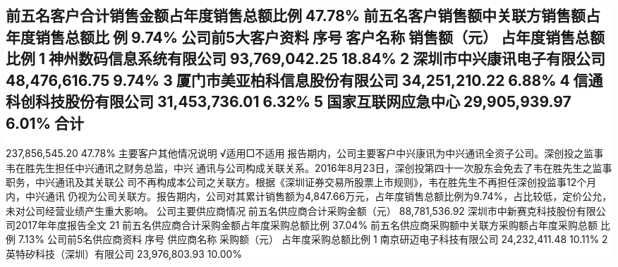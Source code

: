 前五名客户合计销售金额占年度销售总额比例
47.78%
前五名客户销售额中关联方销售额占年度销售总额比
例
9.74%
公司前5大客户资料
序号
客户名称
销售额（元）
占年度销售总额比例
1
神州数码信息系统有限公司
93,769,042.25
18.84%
2
深圳市中兴康讯电子有限公司
48,476,616.75
9.74%
3
厦门市美亚柏科信息股份有限公司
34,251,210.22
6.88%
4
信通科创科技股份有限公司
31,453,736.01
6.32%
5
国家互联网应急中心
29,905,939.97
6.01%
合计
--
237,856,545.20
47.78%
主要客户其他情况说明
√适用□不适用
报告期内，公司主要客户中兴康讯为中兴通讯全资子公司。深创投之监事韦在胜先生担任中兴通讯之财务总监，中兴
通讯与公司构成关联关系。2016年8月23日，深创投第四十一次股东会免去了韦在胜先生之监事职务，中兴通讯及其关联公
司不再构成本公司之关联方。根据《深圳证券交易所股票上市规则》，韦在胜先生不再担任深创投监事12个月内，中兴通讯
仍视为公司关联方。报告期内，公司对其累计销售额为4,847.66万元，占年度销售总额比例为9.74%，占比较低，定价公允，
未对公司经营业绩产生重大影响。
公司主要供应商情况
前五名供应商合计采购金额（元）
88,781,536.92
深圳市中新赛克科技股份有限公司2017年年度报告全文
21
前五名供应商合计采购金额占年度采购总额比例
37.04%
前五名供应商采购额中关联方采购额占年度采购总额
比例
7.13%
公司前5名供应商资料
序号
供应商名称
采购额（元）
占年度采购总额比例
1
南京研迈电子科技有限公司
24,232,411.48
10.11%
2
英特矽科技（深圳）有限公司
23,976,803.93
10.00%